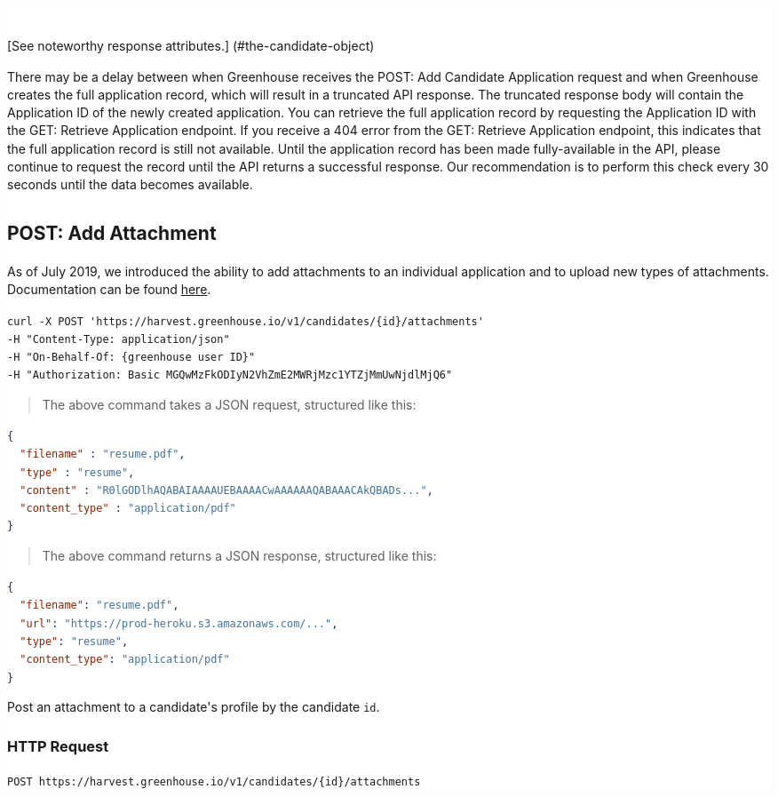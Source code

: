 <br>

[See noteworthy response attributes.] (#the-candidate-object)


<aside class="notice">
    There may be a delay between when Greenhouse receives the POST: Add Candidate Application request and when Greenhouse creates the full application record, which will result in a truncated API response. The truncated response body will contain the Application ID of the newly created application. You can retrieve the full application record by requesting the Application ID with the GET: Retrieve Application endpoint. If you receive a 404 error from the GET: Retrieve Application endpoint, this indicates that the full application record is still not available. Until the application record has been made fully-available in the API, please continue to request the record until the API returns a successful response. Our recommendation is to perform this check every 30 seconds until the data becomes available.
</aside>

## POST: Add Attachment

<aside class="warning">As of July 2019, we introduced the ability to add attachments to an individual application and to upload new types of attachments. Documentation can be found <a href="#post-add-attachment-to-application">here</a>.</aside>

```shell
curl -X POST 'https://harvest.greenhouse.io/v1/candidates/{id}/attachments'
-H "Content-Type: application/json"
-H "On-Behalf-Of: {greenhouse user ID}"
-H "Authorization: Basic MGQwMzFkODIyN2VhZmE2MWRjMzc1YTZjMmUwNjdlMjQ6"
```
> The above command takes a JSON request, structured like this:

```json
{
  "filename" : "resume.pdf",
  "type" : "resume",
  "content" : "R0lGODlhAQABAIAAAAUEBAAAACwAAAAAAQABAAACAkQBADs...",
  "content_type" : "application/pdf"
}
```

> The above command returns a JSON response, structured like this:

```json
{
  "filename": "resume.pdf",
  "url": "https://prod-heroku.s3.amazonaws.com/...",
  "type": "resume",
  "content_type": "application/pdf"
}
```

Post an attachment to a candidate's profile by the candidate `id`.

### HTTP Request

`POST https://harvest.greenhouse.io/v1/candidates/{id}/attachments`
